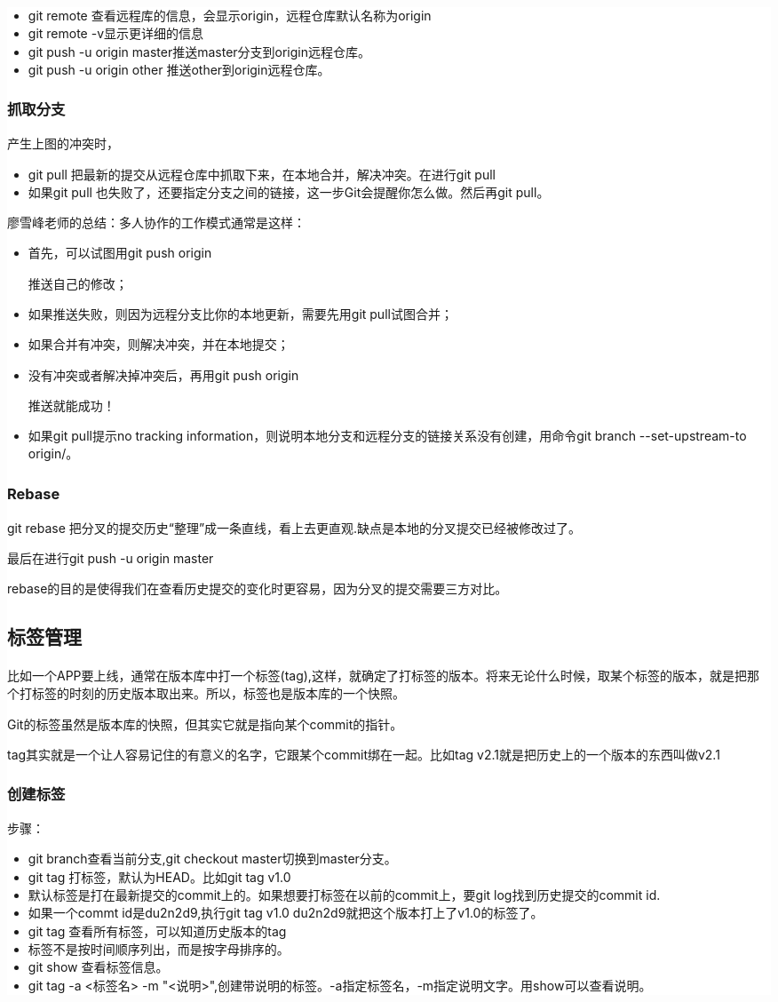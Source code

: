 - git remote 查看远程库的信息，会显示origin，远程仓库默认名称为origin
- git remote -v显示更详细的信息
- git push -u origin master推送master分支到origin远程仓库。
- git push -u origin other 推送other到origin远程仓库。

### 抓取分支

产生上图的冲突时，

- git pull 把最新的提交从远程仓库中抓取下来，在本地合并，解决冲突。在进行git pull
- 如果git pull 也失败了，还要指定分支之间的链接，这一步Git会提醒你怎么做。然后再git pull。

廖雪峰老师的总结：多人协作的工作模式通常是这样：

- 首先，可以试图用git push origin 

  推送自己的修改；

- 如果推送失败，则因为远程分支比你的本地更新，需要先用git pull试图合并；

- 如果合并有冲突，则解决冲突，并在本地提交；

- 没有冲突或者解决掉冲突后，再用git push origin 

  推送就能成功！

- 如果git pull提示no tracking information，则说明本地分支和远程分支的链接关系没有创建，用命令git branch --set-upstream-to origin/。

### Rebase

git rebase 把分叉的提交历史“整理”成一条直线，看上去更直观.缺点是本地的分叉提交已经被修改过了。

最后在进行git push -u origin master

rebase的目的是使得我们在查看历史提交的变化时更容易，因为分叉的提交需要三方对比。

## 标签管理

比如一个APP要上线，通常在版本库中打一个标签(tag),这样，就确定了打标签的版本。将来无论什么时候，取某个标签的版本，就是把那个打标签的时刻的历史版本取出来。所以，标签也是版本库的一个快照。

Git的标签虽然是版本库的快照，但其实它就是指向某个commit的指针。

tag其实就是一个让人容易记住的有意义的名字，它跟某个commit绑在一起。比如tag v2.1就是把历史上的一个版本的东西叫做v2.1

### 创建标签

步骤：

- git branch查看当前分支,git checkout master切换到master分支。
- git tag <name> 打标签，默认为HEAD。比如git tag v1.0
- 默认标签是打在最新提交的commit上的。如果想要打标签在以前的commit上，要git log找到历史提交的commit id.
- 如果一个commt id是du2n2d9,执行git tag v1.0 du2n2d9就把这个版本打上了v1.0的标签了。
- git tag 查看所有标签，可以知道历史版本的tag
- 标签不是按时间顺序列出，而是按字母排序的。
- git show <tagname> 查看标签信息。
- git tag -a <标签名> -m "<说明>",创建带说明的标签。-a指定标签名，-m指定说明文字。用show可以查看说明。
